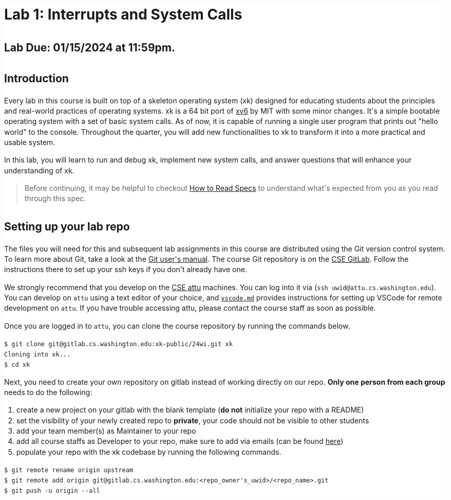 # Lab 1: Interrupts and System Calls

## Lab Due: 01/15/2024 at 11:59pm.

## Introduction
Every lab in this course is built on top of a skeleton operating system (xk) designed for 
educating students about the principles and real-world practices of operating systems.
xk is a 64 bit port of [xv6](https://github.com/mit-pdos/xv6-public) by MIT with some minor changes.
It's a simple bootable operating system with a set of basic system calls.
As of now, it is capable of running a single user program that prints out "hello world" to the console.
Throughout the quarter, you will add new functionalities to xk to transform it into a more practical and usable system.

In this lab, you will learn to run and debug xk, implement new system calls,
and answer questions that will enhance your understanding of xk.

> Before continuing, it may be helpful to checkout [How to Read Specs](./how_to_read_specs.md) to understand what's expected from you as you read through this spec.

## Setting up your lab repo
The files you will need for this and subsequent lab assignments in
this course are distributed using the Git version control system.
To learn more about Git, take a look at the
[Git user's manual](https://git-scm.com/docs/user-manual).
The course Git repository is on the [CSE GitLab](https://gitlab.cs.washington.edu/xk-public/24wi).
Follow the instructions there to set up your ssh keys if you don't already have one.

We strongly recommend that you develop on the [CSE attu](https://www.cs.washington.edu/lab/linux) machines. 
You can log into it via (`ssh uwid@attu.cs.washington.edu`).
You can develop on `attu` using a text editor of your choice, and [`vscode.md`](../docs/development/vscode.md)
provides instructions for setting up VSCode for remote development on `attu`.
If you have trouble accessing attu, please contact the course staff as soon as possible.

Once you are logged in to `attu`, you can clone the course repository by running the commands below.

```
$ git clone git@gitlab.cs.washington.edu:xk-public/24wi.git xk
Cloning into xk...
$ cd xk
```

Next, you need to create your own repository on gitlab instead of working directly on our repo.
**Only one person from each group** needs to do the following:
1. create a new project on your gitlab with the blank template (**do not** initialize your repo with a README)
2. set the visibility of your newly created repo to **private**, your code should not be visible to other students
3. add your team member(s) as Maintainer to your repo
4. add all course staffs as Developer to your repo, make sure to add via emails (can be found [here](https://courses.cs.washington.edu/courses/cse451/24wi/index.html#staff))
5. populate your repo with the xk codebase by running the following commands.
  ```
  $ git remote rename origin upstream
  $ git remote add origin git@gitlab.cs.washington.edu:<repo_owner's_uwid>/<repo_name>.git
  $ git push -u origin --all
  ```
